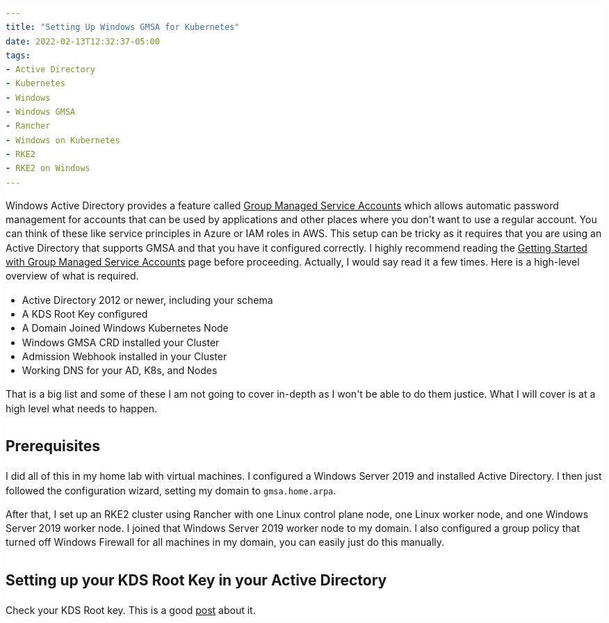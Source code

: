 ```yaml
---
title: "Setting Up Windows GMSA for Kubernetes"
date: 2022-02-13T12:32:37-05:00
tags:
- Active Directory
- Kubernetes
- Windows
- Windows GMSA
- Rancher
- Windows on Kubernetes
- RKE2
- RKE2 on Windows
---
```


Windows Active Directory provides a feature called [Group Managed Service Accounts](https://docs.microsoft.com/en-us/windows-server/security/group-managed-service-accounts/group-managed-service-accounts-overview) which allows automatic password management for accounts that can be used by applications and other places where you don't want to use a regular account. You can think of these like service principles in Azure or IAM roles in AWS. This setup can be tricky as it requires that you are using an Active Directory that supports GMSA and that you have it configured correctly. I highly recommend reading the [Getting Started with Group Managed Service Accounts](https://docs.microsoft.com/en-us/windows-server/security/group-managed-service-accounts/getting-started-with-group-managed-service-accounts) page before proceeding. Actually, I would say read it a few times. Here is a high-level overview of what is required.

* Active Directory 2012 or newer, including your schema
* A KDS Root Key configured
* A Domain Joined Windows Kubernetes Node
* Windows GMSA CRD installed your Cluster
* Admission Webhook installed in your Cluster
* Working DNS for your AD, K8s, and Nodes

That is a big list and some of these I am not going to cover in-depth as I won't be able to do them justice. What I will cover is at a high level what needs to happen.

## Prerequisites

I did all of this in my home lab with virtual machines. I configured a Windows Server 2019 and installed Active Directory. I then just followed the configuration wizard, setting my domain to `gmsa.home.arpa`.

After that, I set up an RKE2 cluster using Rancher with one Linux control plane node, one Linux worker node, and one Windows Server 2019 worker node. I joined that Windows Server 2019 worker node to my domain. I also configured a group policy that turned off Windows Firewall for all machines in my domain, you can easily just do this manually.

## Setting up your KDS Root Key in your Active Directory

Check your KDS Root key. This is a good [post](https://timwappat.info/post/2018/09/15/Remove-or-delete-KDSRootKey-(KDS-Root-Key)) about it.
